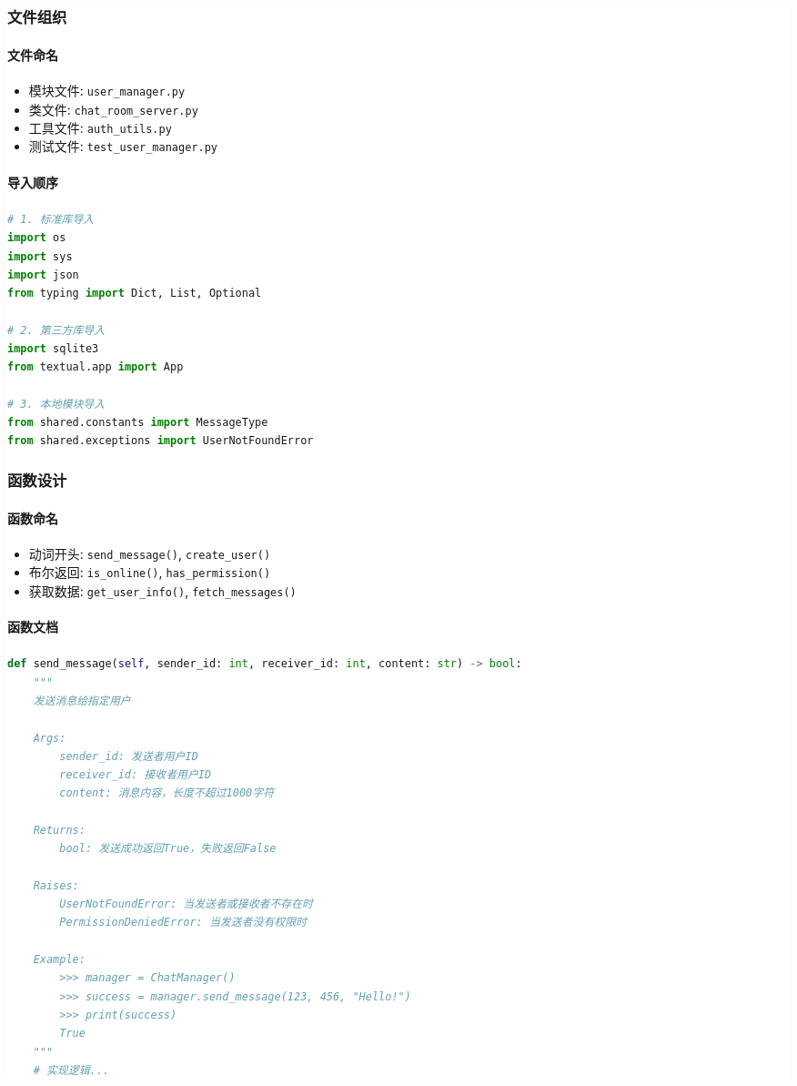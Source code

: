 ### 文件组织

#### 文件命名
- 模块文件: `user_manager.py`
- 类文件: `chat_room_server.py`
- 工具文件: `auth_utils.py`
- 测试文件: `test_user_manager.py`

#### 导入顺序
```python
# 1. 标准库导入
import os
import sys
import json
from typing import Dict, List, Optional

# 2. 第三方库导入
import sqlite3
from textual.app import App

# 3. 本地模块导入
from shared.constants import MessageType
from shared.exceptions import UserNotFoundError
```

### 函数设计

#### 函数命名
- 动词开头: `send_message()`, `create_user()`
- 布尔返回: `is_online()`, `has_permission()`
- 获取数据: `get_user_info()`, `fetch_messages()`

#### 函数文档
```python
def send_message(self, sender_id: int, receiver_id: int, content: str) -> bool:
    """
    发送消息给指定用户
    
    Args:
        sender_id: 发送者用户ID
        receiver_id: 接收者用户ID  
        content: 消息内容，长度不超过1000字符
        
    Returns:
        bool: 发送成功返回True，失败返回False
        
    Raises:
        UserNotFoundError: 当发送者或接收者不存在时
        PermissionDeniedError: 当发送者没有权限时
        
    Example:
        >>> manager = ChatManager()
        >>> success = manager.send_message(123, 456, "Hello!")
        >>> print(success)
        True
    """
    # 实现逻辑...
```
